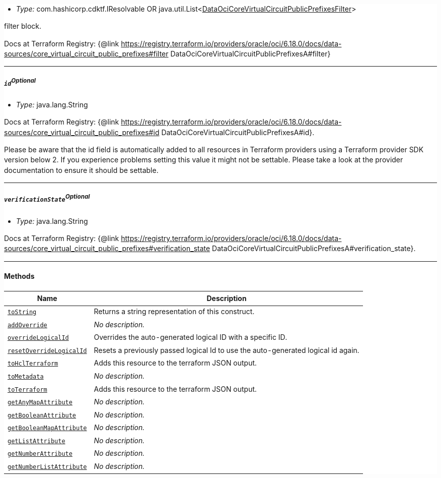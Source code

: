 - *Type:* com.hashicorp.cdktf.IResolvable OR java.util.List<<a href="#rhizo-co-terraform-provider-oci.dataOciCoreVirtualCircuitPublicPrefixes.DataOciCoreVirtualCircuitPublicPrefixesFilter">DataOciCoreVirtualCircuitPublicPrefixesFilter</a>>

filter block.

Docs at Terraform Registry: {@link https://registry.terraform.io/providers/oracle/oci/6.18.0/docs/data-sources/core_virtual_circuit_public_prefixes#filter DataOciCoreVirtualCircuitPublicPrefixesA#filter}

---

##### `id`<sup>Optional</sup> <a name="id" id="rhizo-co-terraform-provider-oci.dataOciCoreVirtualCircuitPublicPrefixes.DataOciCoreVirtualCircuitPublicPrefixesA.Initializer.parameter.id"></a>

- *Type:* java.lang.String

Docs at Terraform Registry: {@link https://registry.terraform.io/providers/oracle/oci/6.18.0/docs/data-sources/core_virtual_circuit_public_prefixes#id DataOciCoreVirtualCircuitPublicPrefixesA#id}.

Please be aware that the id field is automatically added to all resources in Terraform providers using a Terraform provider SDK version below 2.
If you experience problems setting this value it might not be settable. Please take a look at the provider documentation to ensure it should be settable.

---

##### `verificationState`<sup>Optional</sup> <a name="verificationState" id="rhizo-co-terraform-provider-oci.dataOciCoreVirtualCircuitPublicPrefixes.DataOciCoreVirtualCircuitPublicPrefixesA.Initializer.parameter.verificationState"></a>

- *Type:* java.lang.String

Docs at Terraform Registry: {@link https://registry.terraform.io/providers/oracle/oci/6.18.0/docs/data-sources/core_virtual_circuit_public_prefixes#verification_state DataOciCoreVirtualCircuitPublicPrefixesA#verification_state}.

---

#### Methods <a name="Methods" id="Methods"></a>

| **Name** | **Description** |
| --- | --- |
| <code><a href="#rhizo-co-terraform-provider-oci.dataOciCoreVirtualCircuitPublicPrefixes.DataOciCoreVirtualCircuitPublicPrefixesA.toString">toString</a></code> | Returns a string representation of this construct. |
| <code><a href="#rhizo-co-terraform-provider-oci.dataOciCoreVirtualCircuitPublicPrefixes.DataOciCoreVirtualCircuitPublicPrefixesA.addOverride">addOverride</a></code> | *No description.* |
| <code><a href="#rhizo-co-terraform-provider-oci.dataOciCoreVirtualCircuitPublicPrefixes.DataOciCoreVirtualCircuitPublicPrefixesA.overrideLogicalId">overrideLogicalId</a></code> | Overrides the auto-generated logical ID with a specific ID. |
| <code><a href="#rhizo-co-terraform-provider-oci.dataOciCoreVirtualCircuitPublicPrefixes.DataOciCoreVirtualCircuitPublicPrefixesA.resetOverrideLogicalId">resetOverrideLogicalId</a></code> | Resets a previously passed logical Id to use the auto-generated logical id again. |
| <code><a href="#rhizo-co-terraform-provider-oci.dataOciCoreVirtualCircuitPublicPrefixes.DataOciCoreVirtualCircuitPublicPrefixesA.toHclTerraform">toHclTerraform</a></code> | Adds this resource to the terraform JSON output. |
| <code><a href="#rhizo-co-terraform-provider-oci.dataOciCoreVirtualCircuitPublicPrefixes.DataOciCoreVirtualCircuitPublicPrefixesA.toMetadata">toMetadata</a></code> | *No description.* |
| <code><a href="#rhizo-co-terraform-provider-oci.dataOciCoreVirtualCircuitPublicPrefixes.DataOciCoreVirtualCircuitPublicPrefixesA.toTerraform">toTerraform</a></code> | Adds this resource to the terraform JSON output. |
| <code><a href="#rhizo-co-terraform-provider-oci.dataOciCoreVirtualCircuitPublicPrefixes.DataOciCoreVirtualCircuitPublicPrefixesA.getAnyMapAttribute">getAnyMapAttribute</a></code> | *No description.* |
| <code><a href="#rhizo-co-terraform-provider-oci.dataOciCoreVirtualCircuitPublicPrefixes.DataOciCoreVirtualCircuitPublicPrefixesA.getBooleanAttribute">getBooleanAttribute</a></code> | *No description.* |
| <code><a href="#rhizo-co-terraform-provider-oci.dataOciCoreVirtualCircuitPublicPrefixes.DataOciCoreVirtualCircuitPublicPrefixesA.getBooleanMapAttribute">getBooleanMapAttribute</a></code> | *No description.* |
| <code><a href="#rhizo-co-terraform-provider-oci.dataOciCoreVirtualCircuitPublicPrefixes.DataOciCoreVirtualCircuitPublicPrefixesA.getListAttribute">getListAttribute</a></code> | *No description.* |
| <code><a href="#rhizo-co-terraform-provider-oci.dataOciCoreVirtualCircuitPublicPrefixes.DataOciCoreVirtualCircuitPublicPrefixesA.getNumberAttribute">getNumberAttribute</a></code> | *No description.* |
| <code><a href="#rhizo-co-terraform-provider-oci.dataOciCoreVirtualCircuitPublicPrefixes.DataOciCoreVirtualCircuitPublicPrefixesA.getNumberListAttribute">getNumberListAttribute</a></code> | *No description.* |